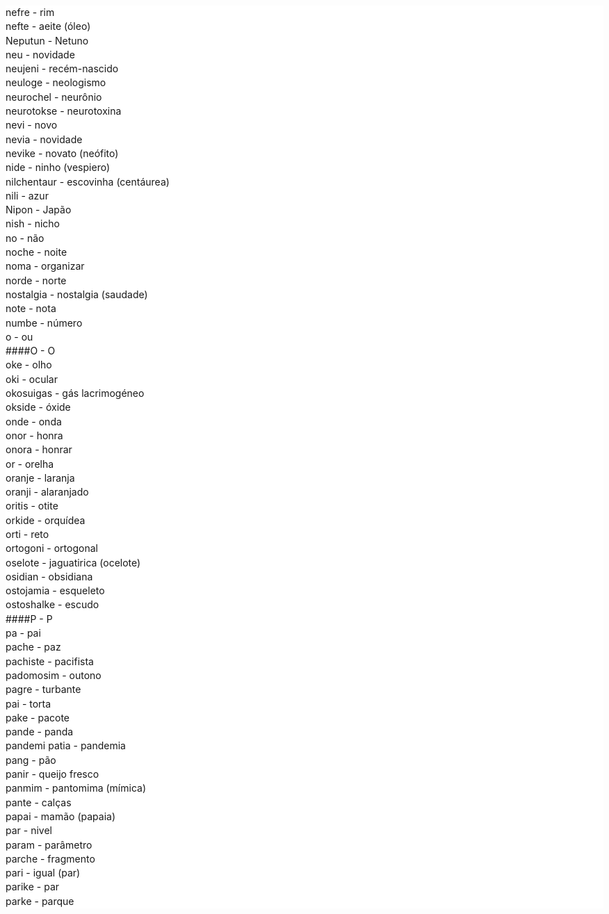 nefre - rim  
nefte - aeite (óleo)  
Neputun - Netuno  
neu - novidade  
neujeni - recém-nascido  
neuloge - neologismo  
neurochel - neurônio  
neurotokse - neurotoxina  
nevi - novo  
nevia - novidade  
nevike - novato (neófito)  
nide - ninho (vespiero)  
nilchentaur - escovinha (centáurea)  
nili - azur  
Nipon - Japão  
nish - nicho  
no - não  
noche - noite  
noma - organizar  
norde - norte  
nostalgia - nostalgia (saudade)  
note - nota  
numbe - número  
o - ou  
####O - O  
oke - olho  
oki - ocular  
okosuigas - gás lacrimogéneo  
okside - óxide  
onde - onda  
onor - honra  
onora - honrar  
or - orelha  
oranje - laranja  
oranji - alaranjado  
oritis - otite  
orkide - orquídea  
orti - reto  
ortogoni - ortogonal  
oselote - jaguatirica (ocelote)  
osidian - obsidiana  
ostojamia - esqueleto  
ostoshalke - escudo  
####P - P  
pa - pai  
pache - paz  
pachiste - pacifista  
padomosim - outono  
pagre - turbante  
pai - torta  
pake - pacote  
pande - panda  
pandemi patia - pandemia  
pang - pão  
panir - queijo fresco  
panmim - pantomima (mímica)  
pante - calças  
papai - mamão (papaia)  
par - nivel  
param - parâmetro  
parche - fragmento  
pari - igual (par)  
parike - par  
parke - parque  